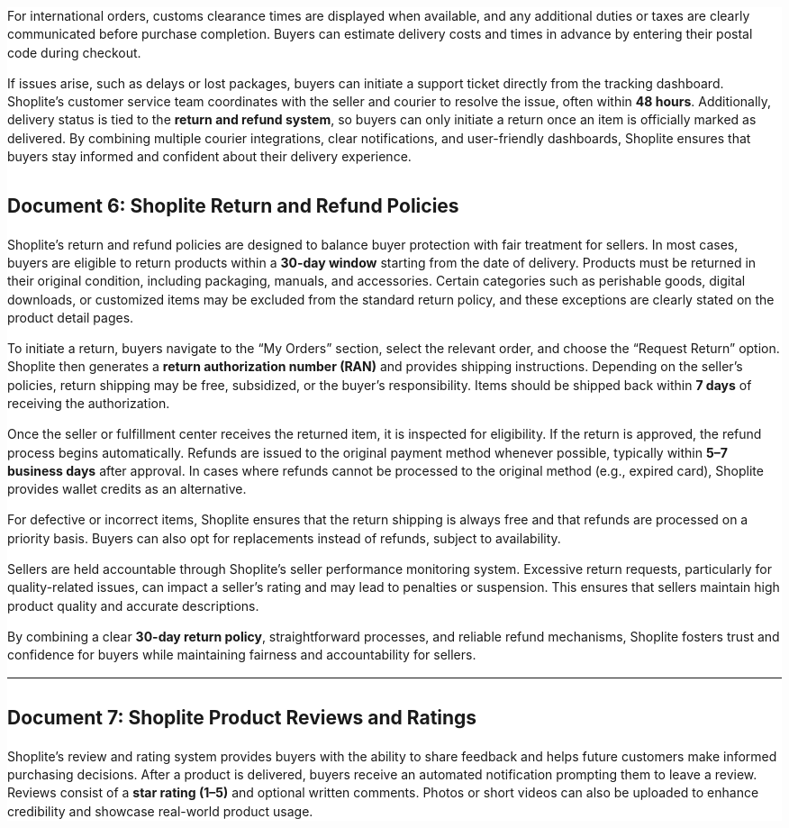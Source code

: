 For international orders, customs clearance times are displayed when available, and any additional duties or taxes are clearly communicated before purchase completion. Buyers can estimate delivery costs and times in advance by entering their postal code during checkout.  

If issues arise, such as delays or lost packages, buyers can initiate a support ticket directly from the tracking dashboard. Shoplite’s customer service team coordinates with the seller and courier to resolve the issue, often within **48 hours**. Additionally, delivery status is tied to the **return and refund system**, so buyers can only initiate a return once an item is officially marked as delivered. By combining multiple courier integrations, clear notifications, and user-friendly dashboards, Shoplite ensures that buyers stay informed and confident about their delivery experience.


## Document 6: Shoplite Return and Refund Policies


Shoplite’s return and refund policies are designed to balance buyer protection with fair treatment for sellers. In most cases, buyers are eligible to return products within a **30-day window** starting from the date of delivery. Products must be returned in their original condition, including packaging, manuals, and accessories. Certain categories such as perishable goods, digital downloads, or customized items may be excluded from the standard return policy, and these exceptions are clearly stated on the product detail pages.  

To initiate a return, buyers navigate to the “My Orders” section, select the relevant order, and choose the “Request Return” option. Shoplite then generates a **return authorization number (RAN)** and provides shipping instructions. Depending on the seller’s policies, return shipping may be free, subsidized, or the buyer’s responsibility. Items should be shipped back within **7 days** of receiving the authorization.  

Once the seller or fulfillment center receives the returned item, it is inspected for eligibility. If the return is approved, the refund process begins automatically. Refunds are issued to the original payment method whenever possible, typically within **5–7 business days** after approval. In cases where refunds cannot be processed to the original method (e.g., expired card), Shoplite provides wallet credits as an alternative.  

For defective or incorrect items, Shoplite ensures that the return shipping is always free and that refunds are processed on a priority basis. Buyers can also opt for replacements instead of refunds, subject to availability.  

Sellers are held accountable through Shoplite’s seller performance monitoring system. Excessive return requests, particularly for quality-related issues, can impact a seller’s rating and may lead to penalties or suspension. This ensures that sellers maintain high product quality and accurate descriptions.  

By combining a clear **30-day return policy**, straightforward processes, and reliable refund mechanisms, Shoplite fosters trust and confidence for buyers while maintaining fairness and accountability for sellers.  

---


## Document 7: Shoplite Product Reviews and Ratings


Shoplite’s review and rating system provides buyers with the ability to share feedback and helps future customers make informed purchasing decisions. After a product is delivered, buyers receive an automated notification prompting them to leave a review. Reviews consist of a **star rating (1–5)** and optional written comments. Photos or short videos can also be uploaded to enhance credibility and showcase real-world product usage.  
